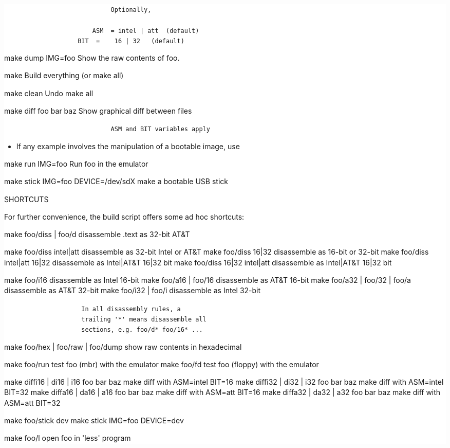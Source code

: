    	     	     			     Optionally,

					        ASM  = intel | att  (default)
						BIT  =    16 | 32   (default)

   make dump IMG=foo			     Show the raw contents of foo.
   
   make      			             Build everything (or make all)

   make clean			             Undo make all

   make diff foo bar baz		     Show graphical diff between files

   	     	     			     ASM and BIT variables apply


  * If any example involves the manipulation of a bootable image, use
  

   make run IMG=foo	             	     Run foo in the emulator

   make stick IMG=foo DEVICE=/dev/sdX        make a bootable USB stick


   SHORTCUTS

   For further convenience, the build script offers some ad hoc shortcuts:
   

   make foo/diss | foo/d		     disassemble .text as 32-bit AT&T

   make foo/diss intel|att		     disassemble as 32-bit Intel or AT&T
   make foo/diss 16|32			     disassemble as 16-bit or 32-bit
   make foo/diss intel|att 16|32	     disassemble as Intel|AT&T 16|32 bit
   make foo/diss 16|32 intel|att	     disassemble as Intel|AT&T 16|32 bit

   make foo/i16	       			     disassemble as Intel 16-bit
   make foo/a16 | foo/16  		     disassemble as AT&T  16-bit
   make foo/a32	| foo/32 | foo/a     	     disassemble as AT&T  32-bit
   make foo/i32	         | foo/i	     disassemble as Intel 32-bit

   		   			     In all disassembly rules, a
					     trailing '*' means disassemble all
					     sections, e.g. foo/d* foo/16* ...

   make foo/hex | foo/raw | foo/dump	     show raw contents in hexadecimal

   make foo/run				     test foo (mbr) with the emulator
   make foo/fd				     test foo (floppy) with the emulator

   make diffi16 | di16 | i16 foo bar baz     make diff with ASM=intel BIT=16
   make diffi32 | di32 | i32 foo bar baz     make diff with ASM=intel BIT=32
   make diffa16 | da16 | a16 foo bar baz     make diff with ASM=att BIT=16
   make diffa32 | da32 | a32 foo bar baz     make diff with ASM=att BIT=32

   make foo/stick dev    	   	     make stick IMG=foo DEVICE=dev

   make foo/l	  			     open foo in 'less' program